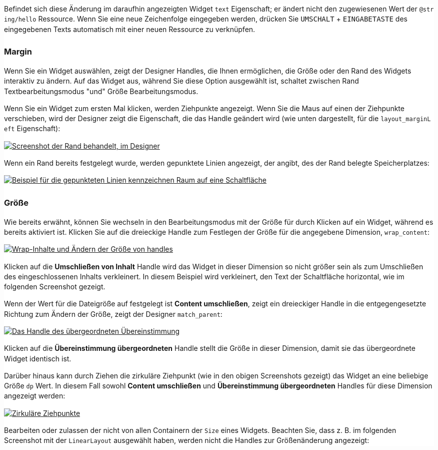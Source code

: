 Befindet sich diese Änderung im daraufhin angezeigten Widget `text` Eigenschaft; er ändert nicht den zugewiesenen Wert der `@string/hello` Ressource.
Wenn Sie eine neue Zeichenfolge eingegeben werden, drücken Sie <kbd>UMSCHALT</kbd> +
<kbd>EINGABETASTE</kbd> des eingegebenen Texts automatisch mit einer neuen Ressource zu verknüpfen.

### <a name="margin"></a>Margin

Wenn Sie ein Widget auswählen, zeigt der Designer Handles, die Ihnen ermöglichen, die Größe oder den Rand des Widgets interaktiv zu ändern. Auf das Widget aus, während Sie diese Option ausgewählt ist, schaltet zwischen Rand Textbearbeitungsmodus "und" Größe Bearbeitungsmodus.

Wenn Sie ein Widget zum ersten Mal klicken, werden Ziehpunkte angezeigt. Wenn Sie die Maus auf einen der Ziehpunkte verschieben, wird der Designer zeigt die Eigenschaft, die das Handle geändert wird (wie unten dargestellt, für die `layout_marginLeft` Eigenschaft):

[![Screenshot der Rand behandelt, im Designer](designer-basics-images/xs/16-margin-handles-sml.png)](designer-basics-images/xs/16-margin-handles.png#lightbox)

Wenn ein Rand bereits festgelegt wurde, werden gepunktete Linien angezeigt, der angibt, des der Rand belegte Speicherplatzes:

[![Beispiel für die gepunkteten Linien kennzeichnen Raum auf eine Schaltfläche](designer-basics-images/xs/17-margins-set-sml.png)](designer-basics-images/xs/17-margins-set.png#lightbox)

### <a name="size"></a>Größe

Wie bereits erwähnt, können Sie wechseln in den Bearbeitungsmodus mit der Größe für durch Klicken auf ein Widget, während es bereits aktiviert ist. Klicken Sie auf die dreieckige Handle zum Festlegen der Größe für die angegebene Dimension, `wrap_content`:

[![Wrap-Inhalte und Ändern der Größe von handles](designer-basics-images/xs/18-wrap-content-sml.png)](designer-basics-images/xs/18-wrap-content.png#lightbox)

Klicken auf die **Umschließen von Inhalt** Handle wird das Widget in dieser Dimension so nicht größer sein als zum Umschließen des eingeschlossenen Inhalts verkleinert. In diesem Beispiel wird verkleinert, den Text der Schaltfläche horizontal, wie im folgenden Screenshot gezeigt.

Wenn der Wert für die Dateigröße auf festgelegt ist **Content umschließen**, zeigt ein dreieckiger Handle in die entgegengesetzte Richtung zum Ändern der Größe, zeigt der Designer `match_parent`:

[![Das Handle des übergeordneten Übereinstimmung](designer-basics-images/xs/19-match-parent-sml.png)](designer-basics-images/xs/19-match-parent.png#lightbox)

Klicken auf die **Übereinstimmung übergeordneten** Handle stellt die Größe in dieser Dimension, damit sie das übergeordnete Widget identisch ist.

Darüber hinaus kann durch Ziehen die zirkuläre Ziehpunkt (wie in den obigen Screenshots gezeigt) das Widget an eine beliebige Größe `dp` Wert. In diesem Fall sowohl **Content umschließen** und **Übereinstimmung übergeordneten** Handles für diese Dimension angezeigt werden:

[![Zirkuläre Ziehpunkte](designer-basics-images/xs/20-resize-dp-sml.png)](designer-basics-images/xs/20-resize-dp.png#lightbox)

Bearbeiten oder zulassen der nicht von allen Containern der `Size` eines Widgets. Beachten Sie, dass z. B. im folgenden Screenshot mit der `LinearLayout` ausgewählt haben, werden nicht die Handles zur Größenänderung angezeigt:
